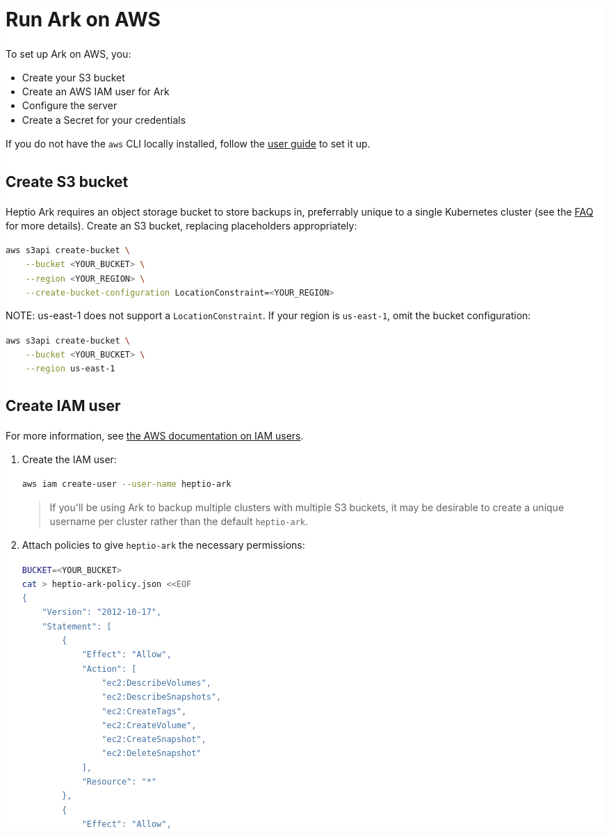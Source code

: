 # Run Ark on AWS

To set up Ark on AWS, you:

* Create your S3 bucket
* Create an AWS IAM user for Ark
* Configure the server
* Create a Secret for your credentials

If you do not have the `aws` CLI locally installed, follow the [user guide][5] to set it up.

## Create S3 bucket

Heptio Ark requires an object storage bucket to store backups in, preferrably unique to a single Kubernetes cluster (see the [FAQ][20] for more details). Create an S3 bucket, replacing placeholders appropriately:

```bash
aws s3api create-bucket \
    --bucket <YOUR_BUCKET> \
    --region <YOUR_REGION> \
    --create-bucket-configuration LocationConstraint=<YOUR_REGION>
```
NOTE: us-east-1 does not support a `LocationConstraint`.  If your region is `us-east-1`, omit the bucket configuration:

```bash
aws s3api create-bucket \
    --bucket <YOUR_BUCKET> \
    --region us-east-1
```

## Create IAM user

For more information, see [the AWS documentation on IAM users][14].

1. Create the IAM user:

    ```bash
    aws iam create-user --user-name heptio-ark
    ```
    
    > If you'll be using Ark to backup multiple clusters with multiple S3 buckets, it may be desirable to create a unique username per cluster rather than the default `heptio-ark`.

2. Attach policies to give `heptio-ark` the necessary permissions:

    ```bash
    BUCKET=<YOUR_BUCKET>
    cat > heptio-ark-policy.json <<EOF
    {
        "Version": "2012-10-17",
        "Statement": [
            {
                "Effect": "Allow",
                "Action": [
                    "ec2:DescribeVolumes",
                    "ec2:DescribeSnapshots",
                    "ec2:CreateTags",
                    "ec2:CreateVolume",
                    "ec2:CreateSnapshot",
                    "ec2:DeleteSnapshot"
                ],
                "Resource": "*"
            },
            {
                "Effect": "Allow",

[0]: namespace.md
[5]: https://docs.aws.amazon.com/cli/latest/userguide/cli-chap-welcome.html
[6]: api-types/volumesnapshotlocation.md#aws
[14]: http://docs.aws.amazon.com/IAM/latest/UserGuide/introduction.html
[20]: faq.md
[21]: api-types/backupstoragelocation.md#aws